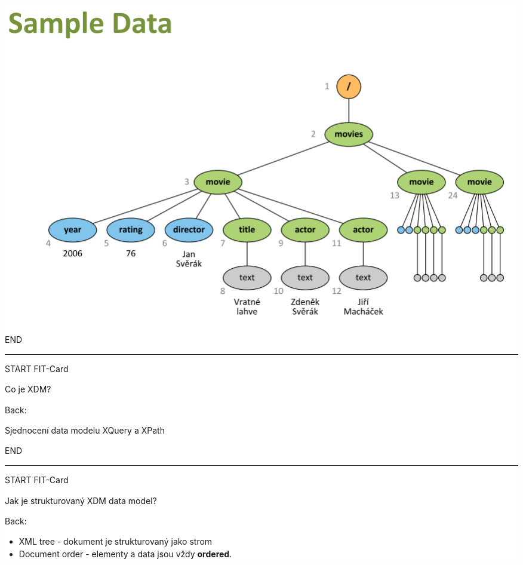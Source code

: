 ![](../../../Assets/Pasted%20image%2020241114102046.png)




END

---

START
FIT-Card

Co je XDM?

Back:

Sjednocení data modelu XQuery a XPath


END

---

START
FIT-Card

Jak je strukturovaný XDM data model?

Back:

- XML tree - dokument je strukturovaný jako strom
- Document order - elementy a data jsou vždy **ordered**.
